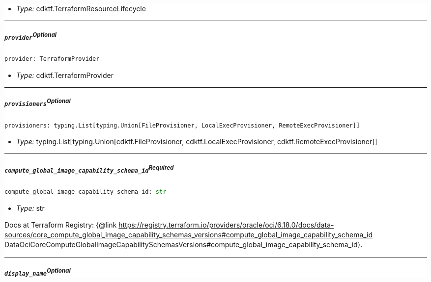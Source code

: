- *Type:* cdktf.TerraformResourceLifecycle

---

##### `provider`<sup>Optional</sup> <a name="provider" id="rhizo-co-terraform-provider-oci.dataOciCoreComputeGlobalImageCapabilitySchemasVersions.DataOciCoreComputeGlobalImageCapabilitySchemasVersionsConfig.property.provider"></a>

```python
provider: TerraformProvider
```

- *Type:* cdktf.TerraformProvider

---

##### `provisioners`<sup>Optional</sup> <a name="provisioners" id="rhizo-co-terraform-provider-oci.dataOciCoreComputeGlobalImageCapabilitySchemasVersions.DataOciCoreComputeGlobalImageCapabilitySchemasVersionsConfig.property.provisioners"></a>

```python
provisioners: typing.List[typing.Union[FileProvisioner, LocalExecProvisioner, RemoteExecProvisioner]]
```

- *Type:* typing.List[typing.Union[cdktf.FileProvisioner, cdktf.LocalExecProvisioner, cdktf.RemoteExecProvisioner]]

---

##### `compute_global_image_capability_schema_id`<sup>Required</sup> <a name="compute_global_image_capability_schema_id" id="rhizo-co-terraform-provider-oci.dataOciCoreComputeGlobalImageCapabilitySchemasVersions.DataOciCoreComputeGlobalImageCapabilitySchemasVersionsConfig.property.computeGlobalImageCapabilitySchemaId"></a>

```python
compute_global_image_capability_schema_id: str
```

- *Type:* str

Docs at Terraform Registry: {@link https://registry.terraform.io/providers/oracle/oci/6.18.0/docs/data-sources/core_compute_global_image_capability_schemas_versions#compute_global_image_capability_schema_id DataOciCoreComputeGlobalImageCapabilitySchemasVersions#compute_global_image_capability_schema_id}.

---

##### `display_name`<sup>Optional</sup> <a name="display_name" id="rhizo-co-terraform-provider-oci.dataOciCoreComputeGlobalImageCapabilitySchemasVersions.DataOciCoreComputeGlobalImageCapabilitySchemasVersionsConfig.property.displayName"></a>
